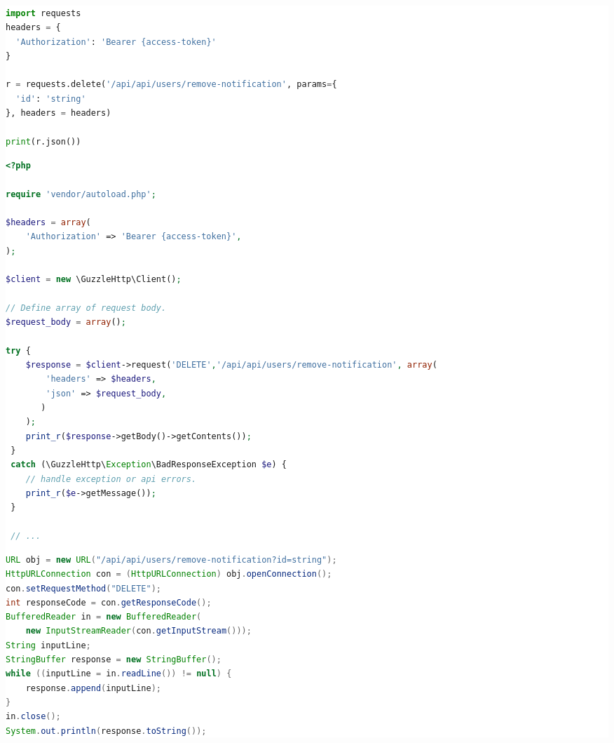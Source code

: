 ```python
import requests
headers = {
  'Authorization': 'Bearer {access-token}'
}

r = requests.delete('/api/api/users/remove-notification', params={
  'id': 'string'
}, headers = headers)

print(r.json())

```

```php
<?php

require 'vendor/autoload.php';

$headers = array(
    'Authorization' => 'Bearer {access-token}',
);

$client = new \GuzzleHttp\Client();

// Define array of request body.
$request_body = array();

try {
    $response = $client->request('DELETE','/api/api/users/remove-notification', array(
        'headers' => $headers,
        'json' => $request_body,
       )
    );
    print_r($response->getBody()->getContents());
 }
 catch (\GuzzleHttp\Exception\BadResponseException $e) {
    // handle exception or api errors.
    print_r($e->getMessage());
 }

 // ...

```

```java
URL obj = new URL("/api/api/users/remove-notification?id=string");
HttpURLConnection con = (HttpURLConnection) obj.openConnection();
con.setRequestMethod("DELETE");
int responseCode = con.getResponseCode();
BufferedReader in = new BufferedReader(
    new InputStreamReader(con.getInputStream()));
String inputLine;
StringBuffer response = new StringBuffer();
while ((inputLine = in.readLine()) != null) {
    response.append(inputLine);
}
in.close();
System.out.println(response.toString());

```
